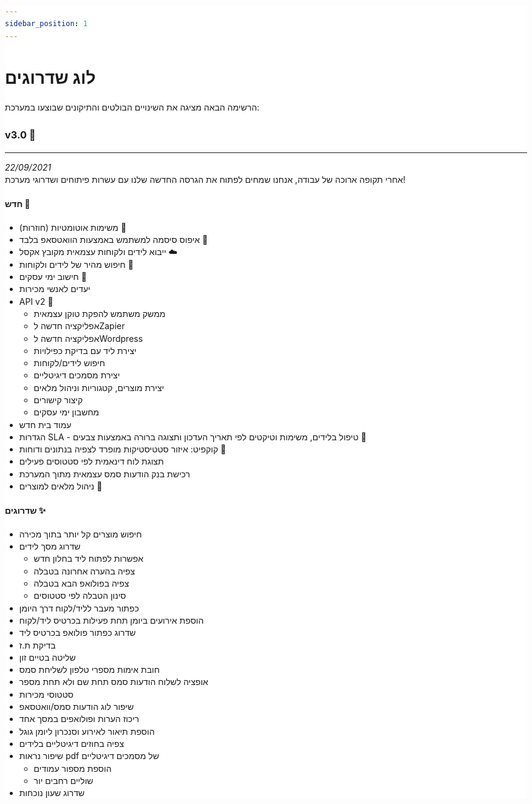 ```yaml
---
sidebar_position: 1
---
```

# לוג שדרוגים
הרשימה הבאה מציגה את השינויים הבולטים והתיקונים שבוצעו במערכת:


### v3.0 :mega:
<hr class="log-title"/>

_22/09/2021_  
אחרי תקופה ארוכה של עבודה, אנחנו שמחים לפתוח את הגרסה החדשה שלנו עם עשרות פיתוחים ושדרוגי מערכת!  

#### חדש :tada:
- משימות אוטומטיות (חוזרות) :bell:
- איפוס סיסמה למשתמש באמצעות הוואטסאפ בלבד :key:
- ייבוא לידים ולקוחות עצמאית מקובץ אקסל :cloud:
- חיפוש מהיר של לידים ולקוחות :telescope:
- חישוב ימי עסקים :date:
- יעדים לאנשי מכירות
- API v2 :electric_plug:
    - ממשק משתמש להפקת טוקן עצמאית
    - אפליקציה חדשה לZapier
    - אפליקציה חדשה לWordpress
    - יצירת ליד עם בדיקת כפילויות
    - חיפוש לידים/לקוחות
    - יצירת מסמכים דיגיטליים
    - יצירת מוצרים, קטגוריות וניהול מלאים
    - קיצור קישורים
    - מחשבון ימי עסקים
- עמוד בית חדש
- הגדרות SLA - טיפול בלידים, משימות וטיקטים לפי תאריך העדכון ותצוגה ברורה באמצעות צבעים :green_heart:
- קוקפיט: איזור סטטיסטיקות מופרד לצפיה בנתונים ודוחות :rocket:
- תצוגת לוח דינאמית לפי סטטוסים פעילים
- רכישת בנק הודעות סמס עצמאית מתוך המערכת
- ניהול מלאים למוצרים :book:

#### שדרוגים :sparkles:
- חיפוש מוצרים קל יותר בתוך מכירה
- שדרוג מסך לידים
    - אפשרות לפתוח ליד בחלון חדש
    - צפיה בהערה אחרונה בטבלה
    - צפיה בפולואפ הבא בטבלה
    - סינון הטבלה לפי סטטוסים
- כפתור מעבר לליד/לקוח דרך היומן
- הוספת אירועים ביומן תחת פעילות בכרטיס ליד/לקוח
- שדרוג כפתור פולואפ בכרטיס ליד
- בדיקת ת.ז
- שליטה בטיים זון
- חובת אימות מספרי טלפון לשליחת סמס
- אופציה לשלוח הודעות סמס תחת שם ולא תחת מספר
- סטטוסי מכירות
- שיפור לוג הודעות סמס/וואטסאפ
- ריכוז הערות ופולואפים במסך אחד
- הוספת תיאור לאירוע וסנכרון ליומן גוגל
- צפיה בחוזים דיגיטליים בלידים
- שיפור נראות pdf של מסמכים דיגיטליים
    - הוספת מספור עמודים
    - שוליים רחבים יור
- שדרוג שעון נוכחות
